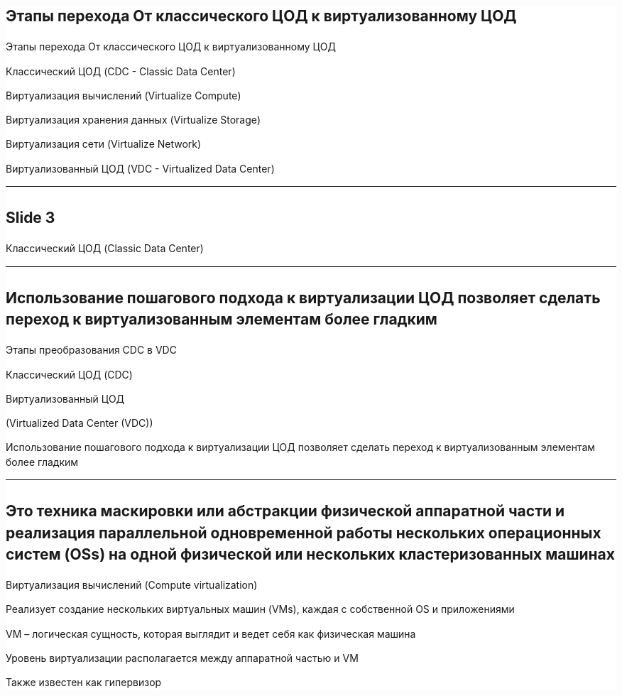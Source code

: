
## Этапы перехода От классического ЦОД к виртуализованному ЦОД
Этапы перехода От классического ЦОД к виртуализованному ЦОД

Классический ЦОД (CDC - Classic Data Center)

Виртуализация вычислений (Virtualize Compute)

Виртуализация хранения данных  (Virtualize Storage)

Виртуализация сети  (Virtualize Network)

Виртуализованный ЦОД (VDC - Virtualized Data Center)



---

## Slide 3
Классический ЦОД (Classic Data Center)



---

## Использование пошагового подхода к виртуализации ЦОД позволяет сделать переход к виртуализованным элементам более гладким
Этапы преобразования CDC в VDC

Классический ЦОД (CDC)

Виртуализованный ЦОД

(Virtualized Data Center (VDC))

Использование пошагового подхода к виртуализации ЦОД позволяет сделать переход к виртуализованным элементам более гладким



---

## Это техника маскировки или абстракции физической аппаратной части и реализация параллельной одновременной работы нескольких операционных систем (OSs) на одной физической или нескольких кластеризованных машинах
Виртуализация вычислений (Compute   virtualization)

Реализует создание нескольких виртуальных машин (VMs), каждая с собственной OS и приложениями

VM – логическая сущность, которая выглядит и ведет себя как физическая машина

Уровень виртуализации располагается между аппаратной частью и VM

Также известен как гипервизор
